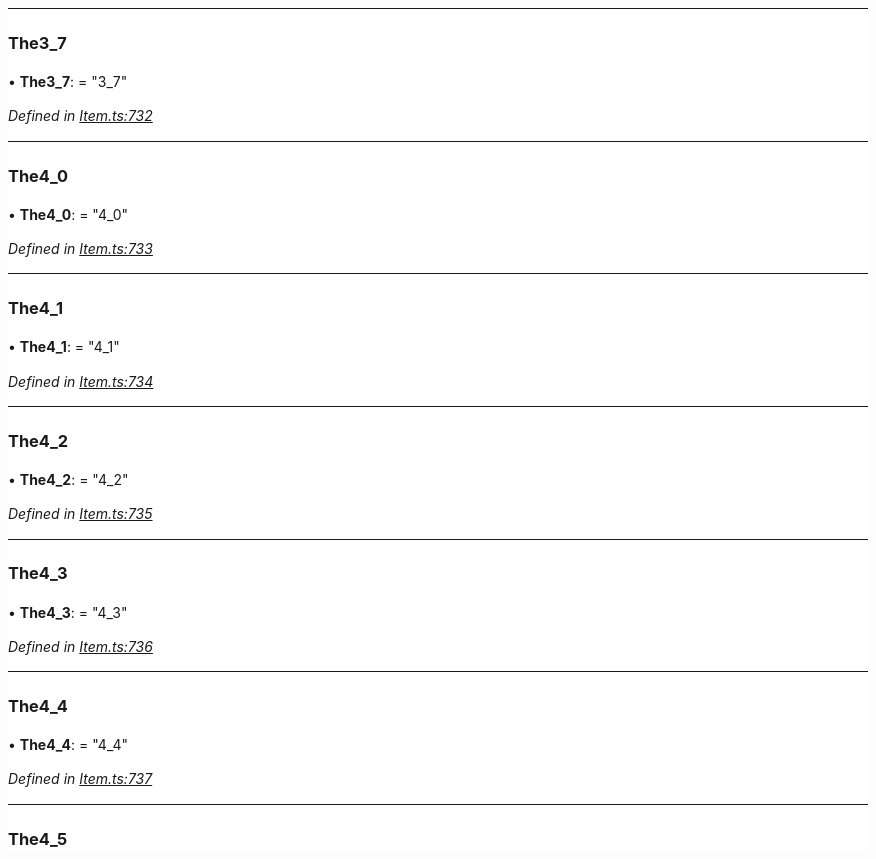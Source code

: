 ___

###  The3_7

• **The3_7**: = "3_7"

*Defined in [Item.ts:732](https://github.com/Norviah/animal-crossing/blob/e8c2f7d/module/types/Item.ts#L732)*

___

###  The4_0

• **The4_0**: = "4_0"

*Defined in [Item.ts:733](https://github.com/Norviah/animal-crossing/blob/e8c2f7d/module/types/Item.ts#L733)*

___

###  The4_1

• **The4_1**: = "4_1"

*Defined in [Item.ts:734](https://github.com/Norviah/animal-crossing/blob/e8c2f7d/module/types/Item.ts#L734)*

___

###  The4_2

• **The4_2**: = "4_2"

*Defined in [Item.ts:735](https://github.com/Norviah/animal-crossing/blob/e8c2f7d/module/types/Item.ts#L735)*

___

###  The4_3

• **The4_3**: = "4_3"

*Defined in [Item.ts:736](https://github.com/Norviah/animal-crossing/blob/e8c2f7d/module/types/Item.ts#L736)*

___

###  The4_4

• **The4_4**: = "4_4"

*Defined in [Item.ts:737](https://github.com/Norviah/animal-crossing/blob/e8c2f7d/module/types/Item.ts#L737)*

___

###  The4_5
